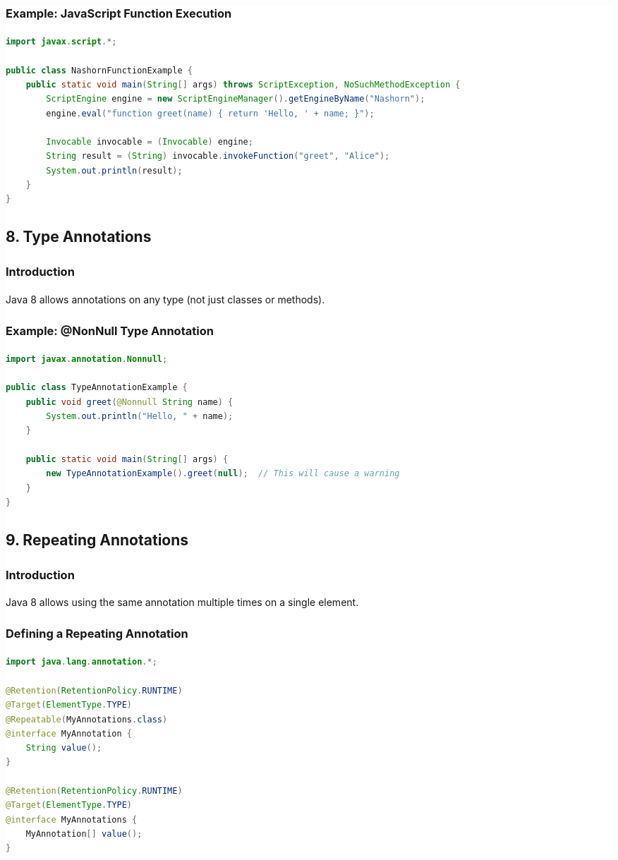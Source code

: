 ### Example: JavaScript Function Execution
```java
import javax.script.*;

public class NashornFunctionExample {
    public static void main(String[] args) throws ScriptException, NoSuchMethodException {
        ScriptEngine engine = new ScriptEngineManager().getEngineByName("Nashorn");
        engine.eval("function greet(name) { return 'Hello, ' + name; }");

        Invocable invocable = (Invocable) engine;
        String result = (String) invocable.invokeFunction("greet", "Alice");
        System.out.println(result);
    }
}
```

## 8. Type Annotations

### Introduction
Java 8 allows annotations on any type (not just classes or methods).

### Example: @NonNull Type Annotation
```java
import javax.annotation.Nonnull;

public class TypeAnnotationExample {
    public void greet(@Nonnull String name) {
        System.out.println("Hello, " + name);
    }

    public static void main(String[] args) {
        new TypeAnnotationExample().greet(null);  // This will cause a warning
    }
}
```

## 9. Repeating Annotations

### Introduction
Java 8 allows using the same annotation multiple times on a single element.

### Defining a Repeating Annotation
```java
import java.lang.annotation.*;

@Retention(RetentionPolicy.RUNTIME)
@Target(ElementType.TYPE)
@Repeatable(MyAnnotations.class)
@interface MyAnnotation {
    String value();
}

@Retention(RetentionPolicy.RUNTIME)
@Target(ElementType.TYPE)
@interface MyAnnotations {
    MyAnnotation[] value();
}
```
